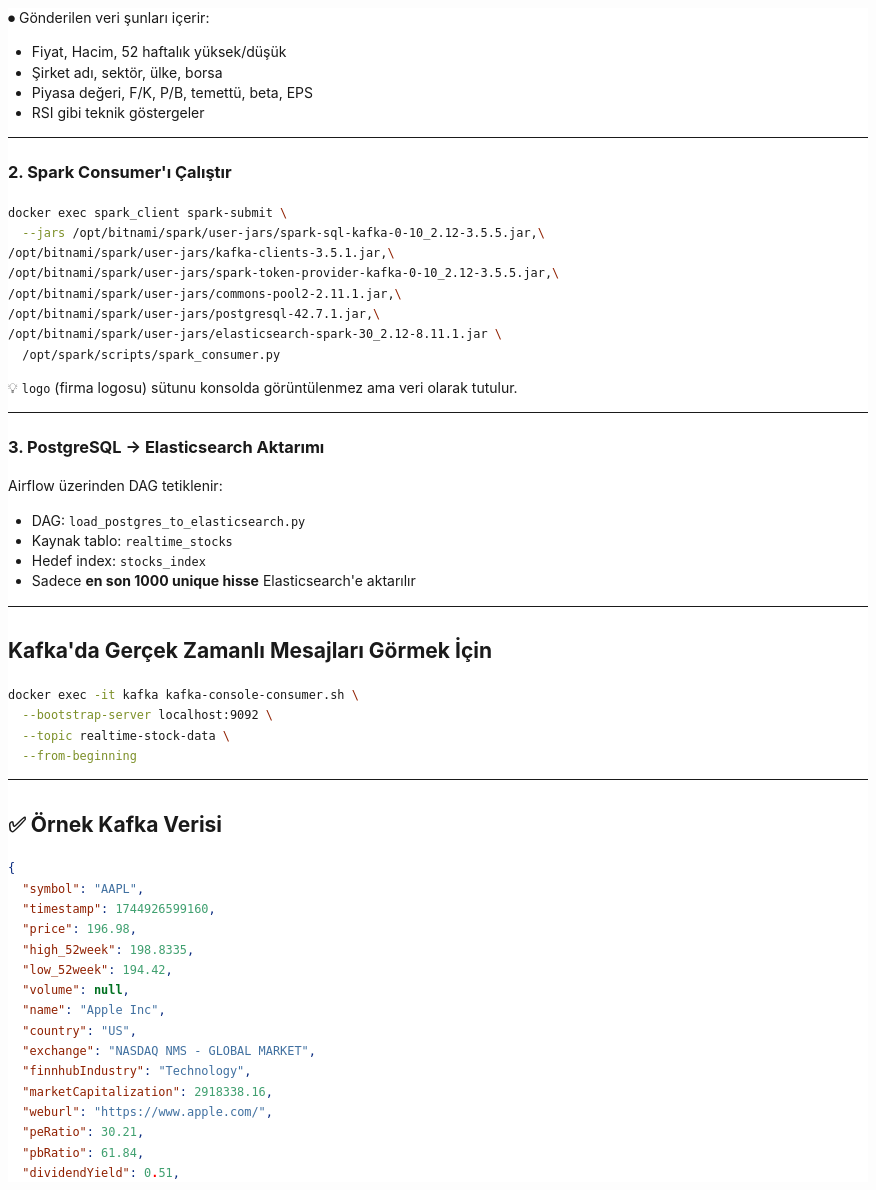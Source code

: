 ⏺ Gönderilen veri şunları içerir:
- Fiyat, Hacim, 52 haftalık yüksek/düşük
- Şirket adı, sektör, ülke, borsa
- Piyasa değeri, F/K, P/B, temettü, beta, EPS
- RSI gibi teknik göstergeler

---

### 2. Spark Consumer'ı Çalıştır

```bash
docker exec spark_client spark-submit \
  --jars /opt/bitnami/spark/user-jars/spark-sql-kafka-0-10_2.12-3.5.5.jar,\
/opt/bitnami/spark/user-jars/kafka-clients-3.5.1.jar,\
/opt/bitnami/spark/user-jars/spark-token-provider-kafka-0-10_2.12-3.5.5.jar,\
/opt/bitnami/spark/user-jars/commons-pool2-2.11.1.jar,\
/opt/bitnami/spark/user-jars/postgresql-42.7.1.jar,\
/opt/bitnami/spark/user-jars/elasticsearch-spark-30_2.12-8.11.1.jar \
  /opt/spark/scripts/spark_consumer.py
```

💡 `logo` (firma logosu) sütunu konsolda görüntülenmez ama veri olarak tutulur.

---

### 3. PostgreSQL → Elasticsearch Aktarımı

Airflow üzerinden DAG tetiklenir:

- DAG: `load_postgres_to_elasticsearch.py`
- Kaynak tablo: `realtime_stocks`
- Hedef index: `stocks_index`
- Sadece **en son 1000 unique hisse** Elasticsearch'e aktarılır

---

## Kafka'da Gerçek Zamanlı Mesajları Görmek İçin

```bash
docker exec -it kafka kafka-console-consumer.sh \
  --bootstrap-server localhost:9092 \
  --topic realtime-stock-data \
  --from-beginning
```

---

## ✅ Örnek Kafka Verisi

```json
{
  "symbol": "AAPL",
  "timestamp": 1744926599160,
  "price": 196.98,
  "high_52week": 198.8335,
  "low_52week": 194.42,
  "volume": null,
  "name": "Apple Inc",
  "country": "US",
  "exchange": "NASDAQ NMS - GLOBAL MARKET",
  "finnhubIndustry": "Technology",
  "marketCapitalization": 2918338.16,
  "weburl": "https://www.apple.com/",
  "peRatio": 30.21,
  "pbRatio": 61.84,
  "dividendYield": 0.51,
```